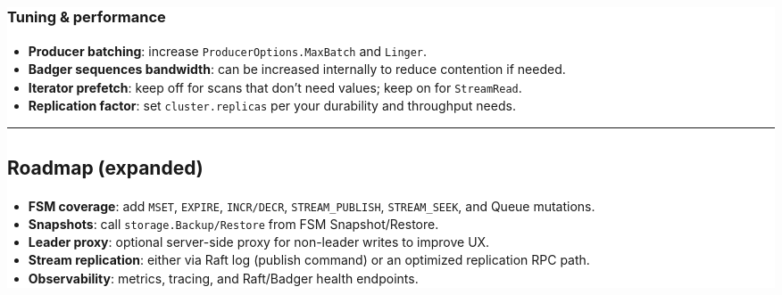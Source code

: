 ### Tuning & performance

- **Producer batching**: increase `ProducerOptions.MaxBatch` and `Linger`.
- **Badger sequences bandwidth**: can be increased internally to reduce contention if needed.
- **Iterator prefetch**: keep off for scans that don’t need values; keep on for `StreamRead`.
- **Replication factor**: set `cluster.replicas` per your durability and throughput needs.

---

## Roadmap (expanded)

- **FSM coverage**: add `MSET`, `EXPIRE`, `INCR/DECR`, `STREAM_PUBLISH`, `STREAM_SEEK`, and Queue mutations.
- **Snapshots**: call `storage.Backup/Restore` from FSM Snapshot/Restore.
- **Leader proxy**: optional server-side proxy for non-leader writes to improve UX.
- **Stream replication**: either via Raft log (publish command) or an optimized replication RPC path.
- **Observability**: metrics, tracing, and Raft/Badger health endpoints.
